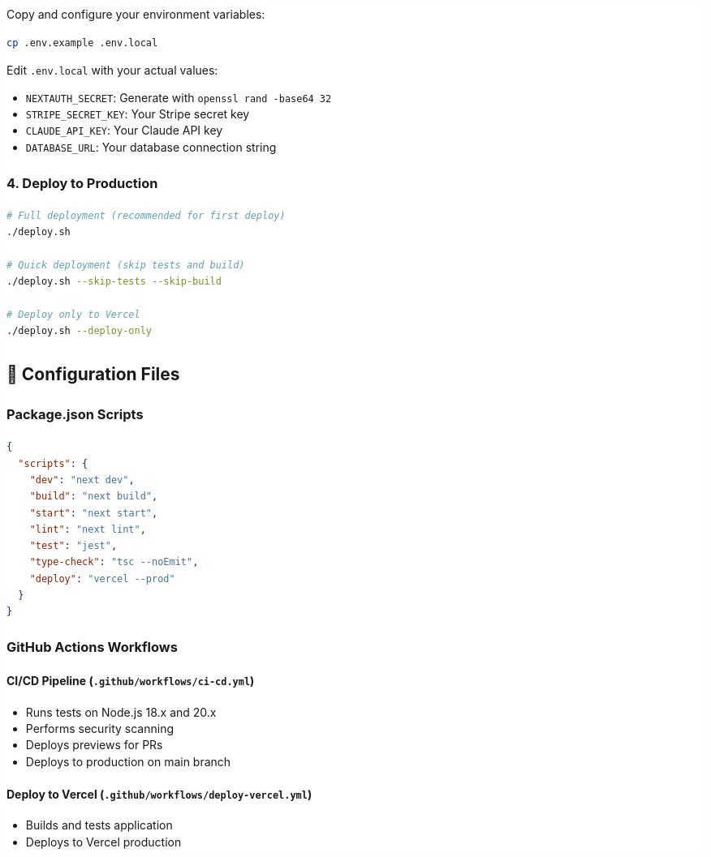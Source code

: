 Copy and configure your environment variables:

```bash
cp .env.example .env.local
```

Edit `.env.local` with your actual values:
- `NEXTAUTH_SECRET`: Generate with `openssl rand -base64 32`
- `STRIPE_SECRET_KEY`: Your Stripe secret key
- `CLAUDE_API_KEY`: Your Claude API key
- `DATABASE_URL`: Your database connection string

### 4. Deploy to Production

```bash
# Full deployment (recommended for first deploy)
./deploy.sh

# Quick deployment (skip tests and build)
./deploy.sh --skip-tests --skip-build

# Deploy only to Vercel
./deploy.sh --deploy-only
```

## 🔧 Configuration Files

### Package.json Scripts

```json
{
  "scripts": {
    "dev": "next dev",
    "build": "next build",
    "start": "next start",
    "lint": "next lint",
    "test": "jest",
    "type-check": "tsc --noEmit",
    "deploy": "vercel --prod"
  }
}
```

### GitHub Actions Workflows

#### CI/CD Pipeline (`.github/workflows/ci-cd.yml`)
- Runs tests on Node.js 18.x and 20.x
- Performs security scanning
- Deploys previews for PRs
- Deploys to production on main branch

#### Deploy to Vercel (`.github/workflows/deploy-vercel.yml`)
- Builds and tests application
- Deploys to Vercel production
